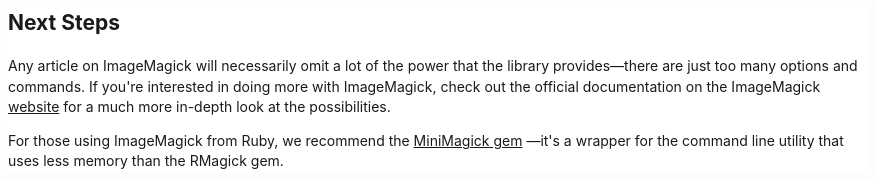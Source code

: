 ## Next Steps

Any article on ImageMagick will necessarily omit a lot of the power that 
the library provides&mdash;there are just too many options and commands. If 
you're interested in doing more with ImageMagick, check out the official 
documentation on the ImageMagick [website](http://www.imagemagick.org) for a 
much more in-depth look at the possibilities.

For those using ImageMagick from Ruby, we recommend the [MiniMagick gem](https://github.com/probablycorey/mini_magick)
&mdash;it's a wrapper for the command line utility that uses less memory than the RMagick gem.
